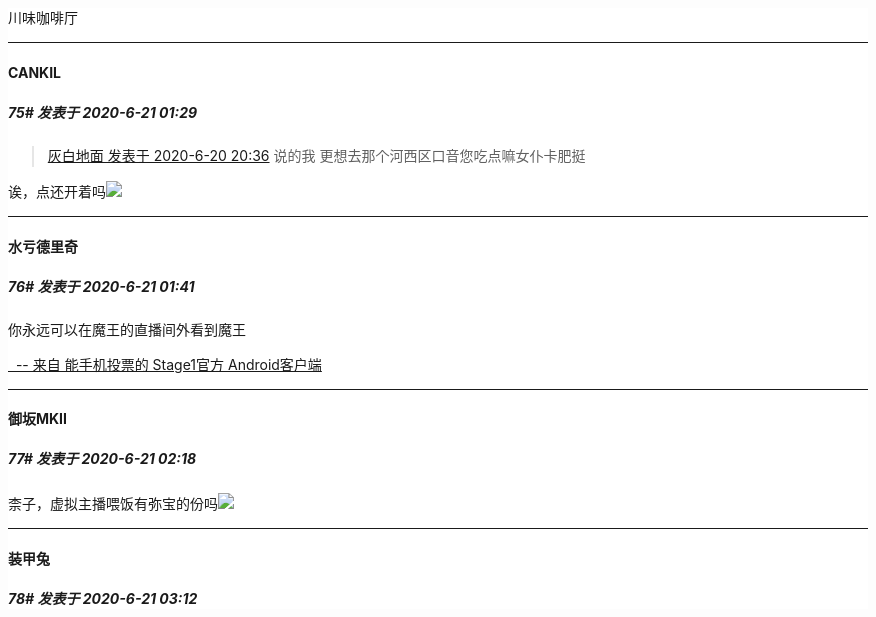 

川味咖啡厅







-----

####  CANKIL  
##### 75#       发表于 2020-6-21 01:29



<blockquote><a href="httphttps://bbs.saraba1st.com/2b/forum.php?mod=redirect&amp;goto=findpost&amp;pid=47880147&amp;ptid=1942930" target="_blank">灰白地面 发表于 2020-6-20 20:36</a>
说的我 更想去那个河西区口音您吃点嘛女仆卡肥挺</blockquote>
诶，点还开着吗<img src="https://static.saraba1st.com/image/smiley/face2017/001.png" referrerpolicy="no-referrer">







-----

####  水亏德里奇  
##### 76#       发表于 2020-6-21 01:41




你永远可以在魔王的直播间外看到魔王

[  -- 来自 能手机投票的 Stage1官方 Android客户端](https://www.coolapk.com/apk/140634)







-----

####  御坂MKII  
##### 77#       发表于 2020-6-21 02:18




柰子，虚拟主播喂饭有弥宝的份吗<img src="https://static.saraba1st.com/image/smiley/face2017/066.png" referrerpolicy="no-referrer">







-----

####  装甲兔  
##### 78#       发表于 2020-6-21 03:12
